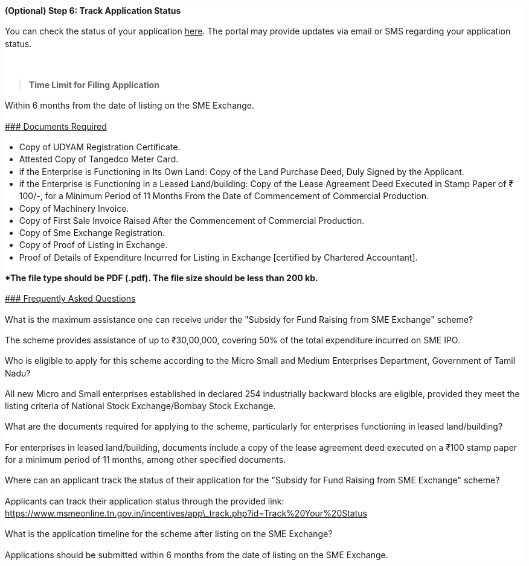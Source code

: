 **(Optional) Step 6: Track Application Status**

You can check the status of your application [here](https://www.msmeonline.tn.gov.in/incentives/app_track.php?id=Track%20Your%20Status). The portal may provide updates via email or SMS regarding your application status.

﻿

> **Time Limit for Filing Application**

Within 6 months from the date of listing on the SME Exchange.

[### Documents Required](https://www.myscheme.gov.in/schemes/sffrfse#documents-required)

*   Copy of UDYAM Registration Certificate.
*   Attested Copy of Tangedco Meter Card.
*   if the Enterprise is Functioning in Its Own Land: Copy of the Land Purchase Deed, Duly Signed by the Applicant.
*   if the Enterprise is Functioning in a Leased Land/building: Copy of the Lease Agreement Deed Executed in Stamp Paper of ₹ 100/-, for a Minimum Period of 11 Months From the Date of Commencement of Commercial Production.
*   Copy of Machinery Invoice.
*   Copy of First Sale Invoice Raised After the Commencement of Commercial Production.
*   Copy of Sme Exchange Registration.
*   Copy of Proof of Listing in Exchange.
*   Proof of Details of Expenditure Incurred for Listing in Exchange \[certified by Chartered Accountant\].

**\*The file type should be PDF (.pdf). The file size should be less than 200 kb.**

[### Frequently Asked Questions](https://www.myscheme.gov.in/schemes/sffrfse#faqs)

What is the maximum assistance one can receive under the "Subsidy for Fund Raising from SME Exchange" scheme?

The scheme provides assistance of up to ₹30,00,000, covering 50% of the total expenditure incurred on SME IPO.

Who is eligible to apply for this scheme according to the Micro Small and Medium Enterprises Department, Government of Tamil Nadu?

All new Micro and Small enterprises established in declared 254 industrially backward blocks are eligible, provided they meet the listing criteria of National Stock Exchange/Bombay Stock Exchange.

What are the documents required for applying to the scheme, particularly for enterprises functioning in leased land/building?

For enterprises in leased land/building, documents include a copy of the lease agreement deed executed on a ₹100 stamp paper for a minimum period of 11 months, among other specified documents.

Where can an applicant track the status of their application for the "Subsidy for Fund Raising from SME Exchange" scheme?

Applicants can track their application status through the provided link: https://www.msmeonline.tn.gov.in/incentives/app\_track.php?id=Track%20Your%20Status

What is the application timeline for the scheme after listing on the SME Exchange?

Applications should be submitted within 6 months from the date of listing on the SME Exchange.
